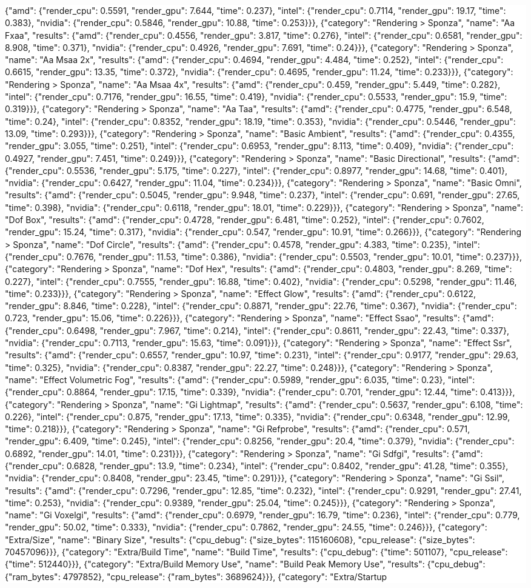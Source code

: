 {"amd": {"render_cpu": 0.5591, "render_gpu": 7.644, "time": 0.237}, "intel": {"render_cpu": 0.7114, "render_gpu": 19.17, "time": 0.383}, "nvidia": {"render_cpu": 0.5846, "render_gpu": 10.88, "time": 0.253}}}, {"category": "Rendering > Sponza", "name": "Aa Fxaa", "results": {"amd": {"render_cpu": 0.4556, "render_gpu": 3.817, "time": 0.276}, "intel": {"render_cpu": 0.6581, "render_gpu": 8.908, "time": 0.371}, "nvidia": {"render_cpu": 0.4926, "render_gpu": 7.691, "time": 0.24}}}, {"category": "Rendering > Sponza", "name": "Aa Msaa 2x", "results": {"amd": {"render_cpu": 0.4694, "render_gpu": 4.484, "time": 0.252}, "intel": {"render_cpu": 0.6615, "render_gpu": 13.35, "time": 0.372}, "nvidia": {"render_cpu": 0.4695, "render_gpu": 11.24, "time": 0.233}}}, {"category": "Rendering > Sponza", "name": "Aa Msaa 4x", "results": {"amd": {"render_cpu": 0.459, "render_gpu": 5.449, "time": 0.282}, "intel": {"render_cpu": 0.7176, "render_gpu": 16.55, "time": 0.419}, "nvidia": {"render_cpu": 0.5533, "render_gpu": 15.9, "time": 0.319}}}, {"category": "Rendering > Sponza", "name": "Aa Taa", "results": {"amd": {"render_cpu": 0.4775, "render_gpu": 6.548, "time": 0.24}, "intel": {"render_cpu": 0.8352, "render_gpu": 18.19, "time": 0.353}, "nvidia": {"render_cpu": 0.5446, "render_gpu": 13.09, "time": 0.293}}}, {"category": "Rendering > Sponza", "name": "Basic Ambient", "results": {"amd": {"render_cpu": 0.4355, "render_gpu": 3.055, "time": 0.251}, "intel": {"render_cpu": 0.6953, "render_gpu": 8.113, "time": 0.409}, "nvidia": {"render_cpu": 0.4927, "render_gpu": 7.451, "time": 0.249}}}, {"category": "Rendering > Sponza", "name": "Basic Directional", "results": {"amd": {"render_cpu": 0.5536, "render_gpu": 5.175, "time": 0.227}, "intel": {"render_cpu": 0.8977, "render_gpu": 14.68, "time": 0.401}, "nvidia": {"render_cpu": 0.6427, "render_gpu": 11.04, "time": 0.234}}}, {"category": "Rendering > Sponza", "name": "Basic Omni", "results": {"amd": {"render_cpu": 0.5045, "render_gpu": 9.948, "time": 0.237}, "intel": {"render_cpu": 0.691, "render_gpu": 27.65, "time": 0.398}, "nvidia": {"render_cpu": 0.6118, "render_gpu": 18.01, "time": 0.229}}}, {"category": "Rendering > Sponza", "name": "Dof Box", "results": {"amd": {"render_cpu": 0.4728, "render_gpu": 6.481, "time": 0.252}, "intel": {"render_cpu": 0.7602, "render_gpu": 15.24, "time": 0.317}, "nvidia": {"render_cpu": 0.547, "render_gpu": 10.91, "time": 0.266}}}, {"category": "Rendering > Sponza", "name": "Dof Circle", "results": {"amd": {"render_cpu": 0.4578, "render_gpu": 4.383, "time": 0.235}, "intel": {"render_cpu": 0.7676, "render_gpu": 11.53, "time": 0.386}, "nvidia": {"render_cpu": 0.5503, "render_gpu": 10.01, "time": 0.237}}}, {"category": "Rendering > Sponza", "name": "Dof Hex", "results": {"amd": {"render_cpu": 0.4803, "render_gpu": 8.269, "time": 0.227}, "intel": {"render_cpu": 0.7555, "render_gpu": 16.88, "time": 0.402}, "nvidia": {"render_cpu": 0.5298, "render_gpu": 11.46, "time": 0.233}}}, {"category": "Rendering > Sponza", "name": "Effect Glow", "results": {"amd": {"render_cpu": 0.6122, "render_gpu": 8.846, "time": 0.228}, "intel": {"render_cpu": 0.8871, "render_gpu": 22.76, "time": 0.367}, "nvidia": {"render_cpu": 0.723, "render_gpu": 15.06, "time": 0.226}}}, {"category": "Rendering > Sponza", "name": "Effect Ssao", "results": {"amd": {"render_cpu": 0.6498, "render_gpu": 7.967, "time": 0.214}, "intel": {"render_cpu": 0.8611, "render_gpu": 22.43, "time": 0.337}, "nvidia": {"render_cpu": 0.7113, "render_gpu": 15.63, "time": 0.091}}}, {"category": "Rendering > Sponza", "name": "Effect Ssr", "results": {"amd": {"render_cpu": 0.6557, "render_gpu": 10.97, "time": 0.231}, "intel": {"render_cpu": 0.9177, "render_gpu": 29.63, "time": 0.325}, "nvidia": {"render_cpu": 0.8387, "render_gpu": 22.27, "time": 0.248}}}, {"category": "Rendering > Sponza", "name": "Effect Volumetric Fog", "results": {"amd": {"render_cpu": 0.5989, "render_gpu": 6.035, "time": 0.23}, "intel": {"render_cpu": 0.8864, "render_gpu": 17.15, "time": 0.339}, "nvidia": {"render_cpu": 0.701, "render_gpu": 12.44, "time": 0.413}}}, {"category": "Rendering > Sponza", "name": "Gi Lightmap", "results": {"amd": {"render_cpu": 0.5637, "render_gpu": 6.108, "time": 0.226}, "intel": {"render_cpu": 0.875, "render_gpu": 17.13, "time": 0.335}, "nvidia": {"render_cpu": 0.6348, "render_gpu": 12.99, "time": 0.218}}}, {"category": "Rendering > Sponza", "name": "Gi Refprobe", "results": {"amd": {"render_cpu": 0.571, "render_gpu": 6.409, "time": 0.245}, "intel": {"render_cpu": 0.8256, "render_gpu": 20.4, "time": 0.379}, "nvidia": {"render_cpu": 0.6892, "render_gpu": 14.01, "time": 0.231}}}, {"category": "Rendering > Sponza", "name": "Gi Sdfgi", "results": {"amd": {"render_cpu": 0.6828, "render_gpu": 13.9, "time": 0.234}, "intel": {"render_cpu": 0.8402, "render_gpu": 41.28, "time": 0.355}, "nvidia": {"render_cpu": 0.8408, "render_gpu": 23.45, "time": 0.291}}}, {"category": "Rendering > Sponza", "name": "Gi Ssil", "results": {"amd": {"render_cpu": 0.7296, "render_gpu": 12.85, "time": 0.232}, "intel": {"render_cpu": 0.9291, "render_gpu": 27.41, "time": 0.253}, "nvidia": {"render_cpu": 0.9389, "render_gpu": 25.04, "time": 0.245}}}, {"category": "Rendering > Sponza", "name": "Gi Voxelgi", "results": {"amd": {"render_cpu": 0.6979, "render_gpu": 16.79, "time": 0.236}, "intel": {"render_cpu": 0.779, "render_gpu": 50.02, "time": 0.333}, "nvidia": {"render_cpu": 0.7862, "render_gpu": 24.55, "time": 0.246}}}, {"category": "Extra/Size", "name": "Binary Size", "results": {"cpu_debug": {"size_bytes": 115160608}, "cpu_release": {"size_bytes": 70457096}}}, {"category": "Extra/Build Time", "name": "Build Time", "results": {"cpu_debug": {"time": 501107}, "cpu_release": {"time": 512440}}}, {"category": "Extra/Build Memory Use", "name": "Build Peak Memory Use", "results": {"cpu_debug": {"ram_bytes": 4797852}, "cpu_release": {"ram_bytes": 3689624}}}, {"category": "Extra/Startup